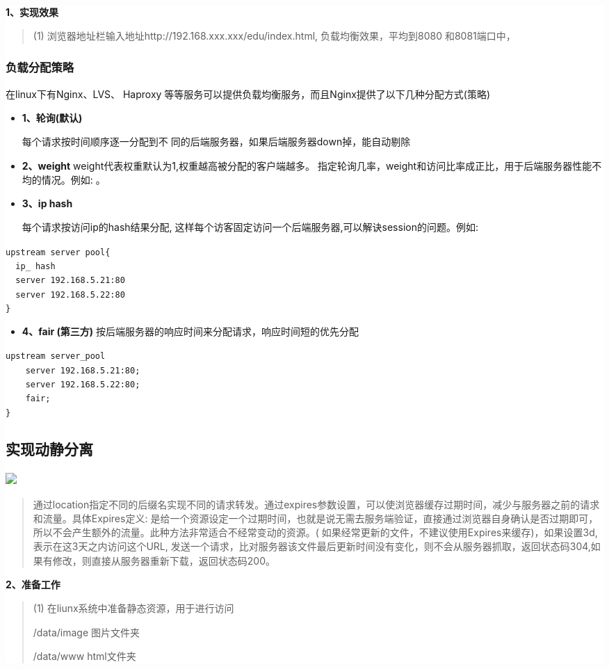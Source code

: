 **1、实现效果**

> (1) 浏览器地址栏输入地址http://192.168.xxx.xxx/edu/index.html, 负载均衡效果，平均到8080
> 和8081端口中，

### 负载分配策略

在linux下有Nginx、LVS、 Haproxy 等等服务可以提供负载均衡服务，而且Nginx提供了以下几种分配方式(策略)

- **1、轮询(默认)**

  每个请求按时间顺序逐一分配到不 同的后端服务器，如果后端服务器down掉，能自动剔除

- **2、weight**
  weight代表权重默认为1,权重越高被分配的客户端越多。
  指定轮询几率，weight和访问比率成正比，用于后端服务器性能不均的情况。例如: 。

- **3、ip hash**

  每个请求按访问ip的hash结果分配, 这样每个访客固定访问一个后端服务器,可以解诀session的问题。例如:

```shell
upstream server pool{
  ip_ hash
  server 192.168.5.21:80
  server 192.168.5.22:80
}
```

- **4、fair (第三方)**
  按后端服务器的响应时间来分配请求，响应时间短的优先分配

```shell
upstream server_pool 
	server 192.168.5.21:80;
	server 192.168.5.22:80;
	fair;
}
```

## 实现动静分离

![](https://monster-note.oss-cn-hangzhou.aliyuncs.com/img/202303291535362.jpg)



> ​
> 通过location指定不同的后缀名实现不同的请求转发。通过expires参数设置，可以使浏览器缓存过期时间，减少与服务器之前的请求和流量。具体Expires定义:
> 是给一个资源设定一个过期时间，也就是说无需去服务端验证，直接通过浏览器自身确认是否过期即可，所以不会产生额外的流量。此种方法非常适合不经常变动的资源。(
> 如果经常更新的文件，不建议使用Expires来缓存)，如果设置3d, 表示在这3天之内访问这个URL,
> 发送一个请求，比对服务器该文件最后更新时间没有变化，则不会从服务器抓取，返回状态码304,如果有修改，则直接从服务器重新下载，返回状态码200。

**2、准备工作**

> (1) 在liunx系统中准备静态资源，用于进行访问
>
> /data/image 图片文件夹
>
> /data/www html文件夹
